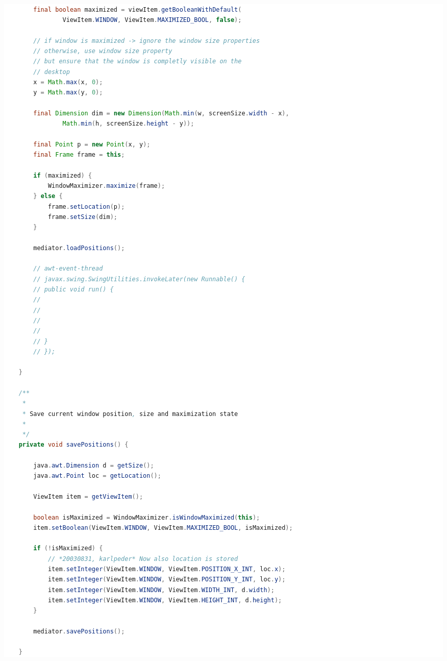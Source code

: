 ```java
		final boolean maximized = viewItem.getBooleanWithDefault(
				ViewItem.WINDOW, ViewItem.MAXIMIZED_BOOL, false);

		// if window is maximized -> ignore the window size properties
		// otherwise, use window size property
		// but ensure that the window is completly visible on the
		// desktop
		x = Math.max(x, 0);
		y = Math.max(y, 0);

		final Dimension dim = new Dimension(Math.min(w, screenSize.width - x),
				Math.min(h, screenSize.height - y));

		final Point p = new Point(x, y);
		final Frame frame = this;

		if (maximized) {
			WindowMaximizer.maximize(frame);
		} else {
			frame.setLocation(p);
			frame.setSize(dim);
		}

		mediator.loadPositions();

		// awt-event-thread
		// javax.swing.SwingUtilities.invokeLater(new Runnable() {
		// public void run() {
		//				
		//				
		//				
		//				
		// }
		// });

	}

	/**
	 * 
	 * Save current window position, size and maximization state
	 * 
	 */
	private void savePositions() {

		java.awt.Dimension d = getSize();
		java.awt.Point loc = getLocation();

		ViewItem item = getViewItem();

		boolean isMaximized = WindowMaximizer.isWindowMaximized(this);
		item.setBoolean(ViewItem.WINDOW, ViewItem.MAXIMIZED_BOOL, isMaximized);

		if (!isMaximized) {
			// *20030831, karlpeder* Now also location is stored
			item.setInteger(ViewItem.WINDOW, ViewItem.POSITION_X_INT, loc.x);
			item.setInteger(ViewItem.WINDOW, ViewItem.POSITION_Y_INT, loc.y);
			item.setInteger(ViewItem.WINDOW, ViewItem.WIDTH_INT, d.width);
			item.setInteger(ViewItem.WINDOW, ViewItem.HEIGHT_INT, d.height);
		}

		mediator.savePositions();

	}
```